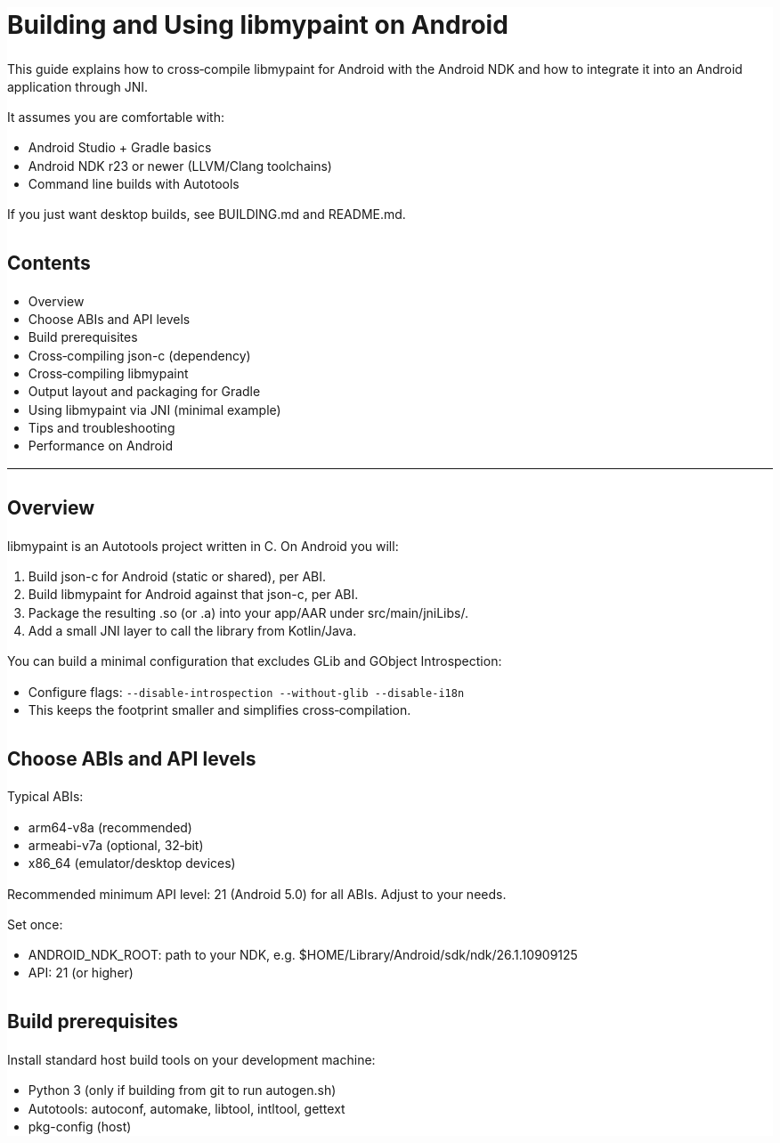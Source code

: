 # Building and Using libmypaint on Android

This guide explains how to cross‑compile libmypaint for Android with the Android NDK and how to integrate it into an Android application through JNI.

It assumes you are comfortable with:
- Android Studio + Gradle basics
- Android NDK r23 or newer (LLVM/Clang toolchains)
- Command line builds with Autotools

If you just want desktop builds, see BUILDING.md and README.md.


## Contents
- Overview
- Choose ABIs and API levels
- Build prerequisites
- Cross‑compiling json-c (dependency)
- Cross‑compiling libmypaint
- Output layout and packaging for Gradle
- Using libmypaint via JNI (minimal example)
- Tips and troubleshooting
- Performance on Android

---

## Overview
libmypaint is an Autotools project written in C. On Android you will:
1) Build json-c for Android (static or shared), per ABI.
2) Build libmypaint for Android against that json-c, per ABI.
3) Package the resulting .so (or .a) into your app/AAR under src/main/jniLibs/<ABI>.
4) Add a small JNI layer to call the library from Kotlin/Java.

You can build a minimal configuration that excludes GLib and GObject Introspection:
- Configure flags: `--disable-introspection --without-glib --disable-i18n`
- This keeps the footprint smaller and simplifies cross‑compilation.


## Choose ABIs and API levels
Typical ABIs:
- arm64-v8a (recommended)
- armeabi-v7a (optional, 32‑bit)
- x86_64 (emulator/desktop devices)

Recommended minimum API level: 21 (Android 5.0) for all ABIs. Adjust to your needs.

Set once:
- ANDROID_NDK_ROOT: path to your NDK, e.g. $HOME/Library/Android/sdk/ndk/26.1.10909125
- API: 21 (or higher)


## Build prerequisites
Install standard host build tools on your development machine:
- Python 3 (only if building from git to run autogen.sh)
- Autotools: autoconf, automake, libtool, intltool, gettext
- pkg-config (host)
